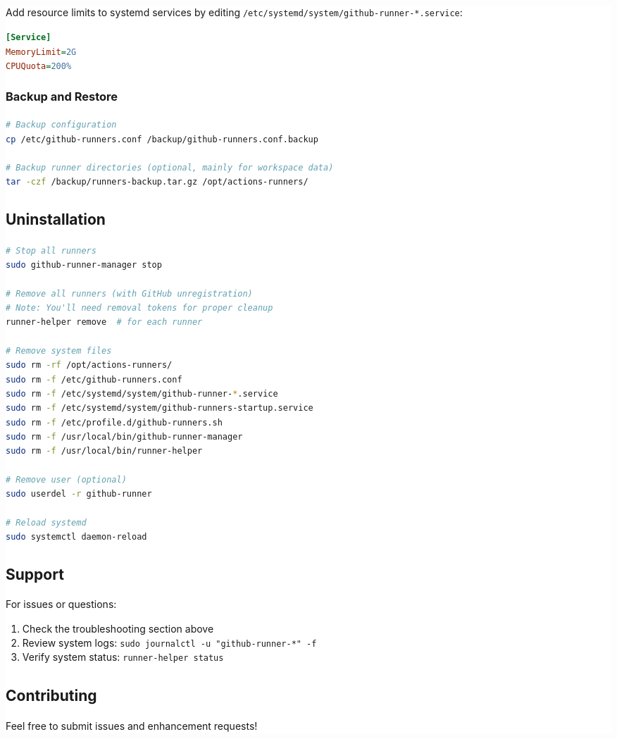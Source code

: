 Add resource limits to systemd services by editing `/etc/systemd/system/github-runner-*.service`:
```ini
[Service]
MemoryLimit=2G
CPUQuota=200%
```

### Backup and Restore

```bash
# Backup configuration
cp /etc/github-runners.conf /backup/github-runners.conf.backup

# Backup runner directories (optional, mainly for workspace data)
tar -czf /backup/runners-backup.tar.gz /opt/actions-runners/
```

## Uninstallation

```bash
# Stop all runners
sudo github-runner-manager stop

# Remove all runners (with GitHub unregistration)
# Note: You'll need removal tokens for proper cleanup
runner-helper remove  # for each runner

# Remove system files
sudo rm -rf /opt/actions-runners/
sudo rm -f /etc/github-runners.conf
sudo rm -f /etc/systemd/system/github-runner-*.service
sudo rm -f /etc/systemd/system/github-runners-startup.service
sudo rm -f /etc/profile.d/github-runners.sh
sudo rm -f /usr/local/bin/github-runner-manager
sudo rm -f /usr/local/bin/runner-helper

# Remove user (optional)
sudo userdel -r github-runner

# Reload systemd
sudo systemctl daemon-reload
```

## Support

For issues or questions:
1. Check the troubleshooting section above
2. Review system logs: `sudo journalctl -u "github-runner-*" -f`
3. Verify system status: `runner-helper status`

## Contributing

Feel free to submit issues and enhancement requests!